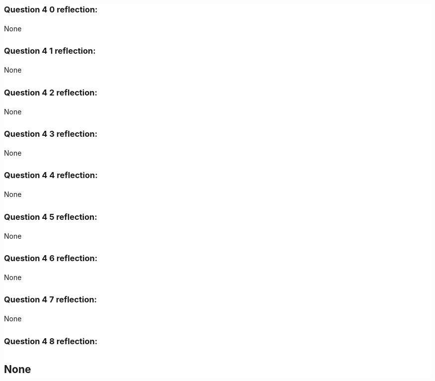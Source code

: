 ### Question 4 0 reflection:
None
### Question 4 1 reflection:
None
### Question 4 2 reflection:
None
### Question 4 3 reflection:
None
### Question 4 4 reflection:
None
### Question 4 5 reflection:
None
### Question 4 6 reflection:
None
### Question 4 7 reflection:
None
### Question 4 8 reflection:
None
---
